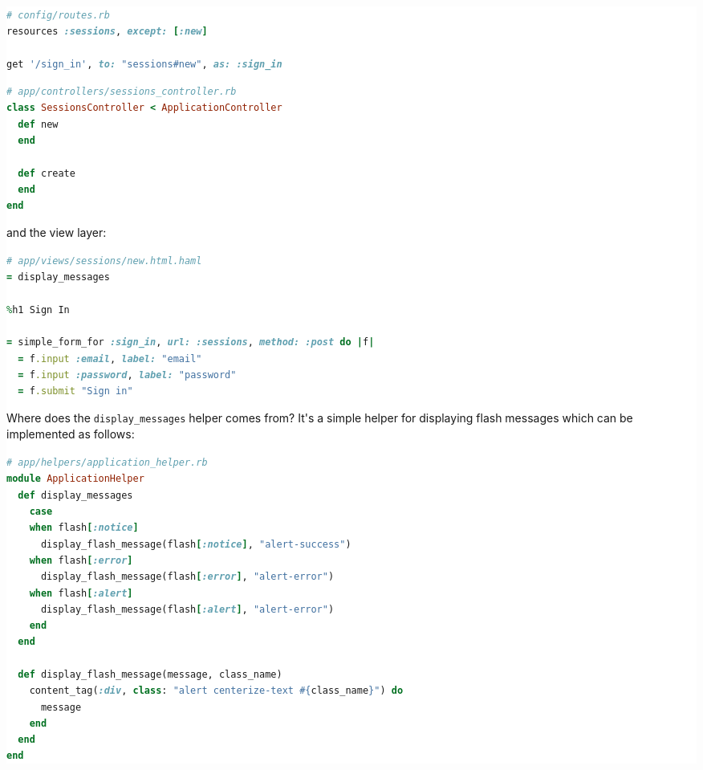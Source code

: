 ``` ruby
# config/routes.rb
resources :sessions, except: [:new]

get '/sign_in', to: "sessions#new", as: :sign_in

```

``` ruby
# app/controllers/sessions_controller.rb
class SessionsController < ApplicationController
  def new
  end

  def create
  end
end
```

<p>and the view layer:</p>

``` ruby
# app/views/sessions/new.html.haml
= display_messages

%h1 Sign In

= simple_form_for :sign_in, url: :sessions, method: :post do |f|
  = f.input :email, label: "email"
  = f.input :password, label: "password"
  = f.submit "Sign in"

```

<p>Where does the <code>display_messages</code> helper comes from? It's a simple helper for displaying flash messages which can be implemented as follows:</p>

``` ruby
# app/helpers/application_helper.rb
module ApplicationHelper
  def display_messages
    case
    when flash[:notice]
      display_flash_message(flash[:notice], "alert-success")
    when flash[:error]
      display_flash_message(flash[:error], "alert-error")
    when flash[:alert]
      display_flash_message(flash[:alert], "alert-error")
    end
  end

  def display_flash_message(message, class_name)
    content_tag(:div, class: "alert centerize-text #{class_name}") do
      message
    end
  end
end
```
